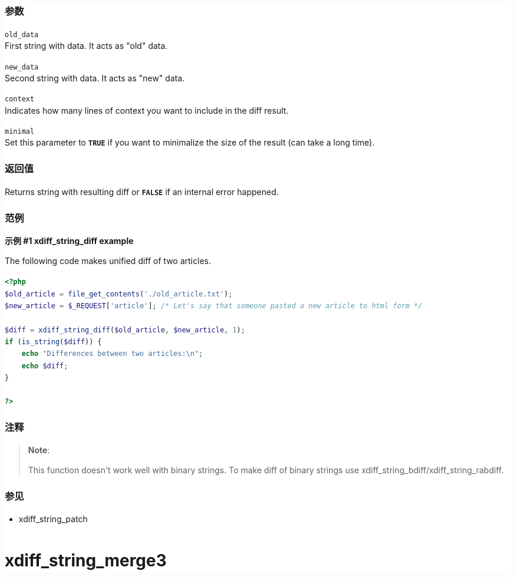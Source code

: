 ### 参数

`old_data`  
First string with data. It acts as "old" data.

`new_data`  
Second string with data. It acts as "new" data.

`context`  
Indicates how many lines of context you want to include in the diff
result.

`minimal`  
Set this parameter to **`TRUE`** if you want to minimalize the size of
the result (can take a long time).

### 返回值

Returns string with resulting diff or **`FALSE`** if an internal error
happened.

### 范例

**示例 \#1 <span class="function">xdiff\_string\_diff</span> example**

The following code makes unified diff of two articles.

``` php
<?php
$old_article = file_get_contents('./old_article.txt');
$new_article = $_REQUEST['article']; /* Let's say that someone pasted a new article to html form */

$diff = xdiff_string_diff($old_article, $new_article, 1);
if (is_string($diff)) {
    echo "Differences between two articles:\n";
    echo $diff;
}

?>
```

### 注释

> **Note**:
>
> This function doesn't work well with binary strings. To make diff of
> binary strings use <span
> class="function">xdiff\_string\_bdiff</span>/<span
> class="function">xdiff\_string\_rabdiff</span>.

### 参见

-   <span class="function">xdiff\_string\_patch</span>

xdiff\_string\_merge3
=====================
